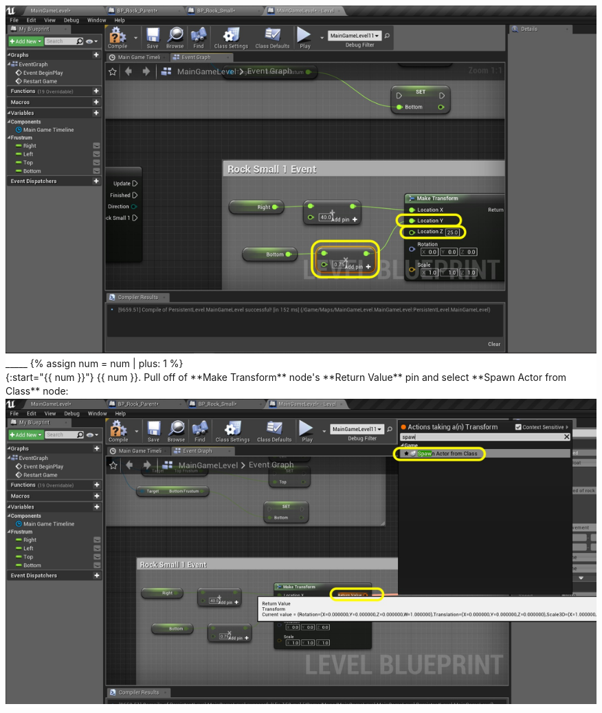 <img src="images/FinishSetLocationRockSmall1LvlBP.jpg"  class= "img-fluid"  alt="Create new sprite with button">  
</div>
</div>
_____ 
{% assign num = num | plus: 1 %}
<div class = "row">
<div class="col-12 col-lg-4 col align-self-center">
<div markdown = "1">
{:start="{{ num }}"}
{{ num }}. Pull off of **Make Transform** node's **Return Value** pin and select **Spawn Actor from Class** node:
</div>
</div>
<div class="col-12 col-lg-8">
<img src="images/SpawnActorFromClassFirstRockSmLvlBP.jpg"  class= "img-fluid"  alt="Create new sprite with button">  